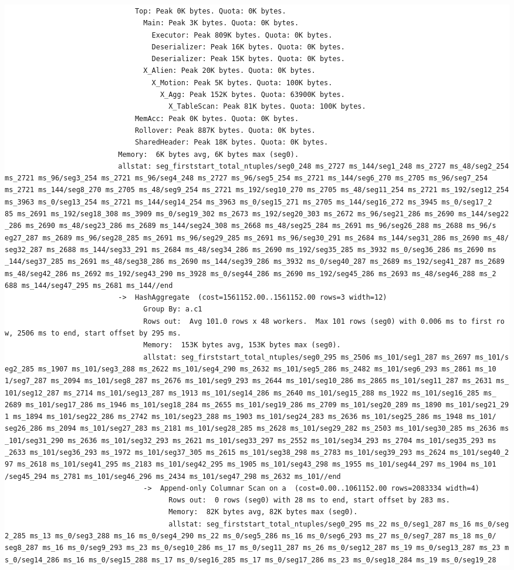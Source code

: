 ```  
                               Top: Peak 0K bytes. Quota: 0K bytes.  
                                 Main: Peak 3K bytes. Quota: 0K bytes.  
                                   Executor: Peak 809K bytes. Quota: 0K bytes.  
                                   Deserializer: Peak 16K bytes. Quota: 0K bytes.  
                                   Deserializer: Peak 15K bytes. Quota: 0K bytes.  
                                 X_Alien: Peak 20K bytes. Quota: 0K bytes.  
                                   X_Motion: Peak 5K bytes. Quota: 100K bytes.  
                                     X_Agg: Peak 152K bytes. Quota: 63900K bytes.  
                                       X_TableScan: Peak 81K bytes. Quota: 100K bytes.  
                               MemAcc: Peak 0K bytes. Quota: 0K bytes.  
                               Rollover: Peak 887K bytes. Quota: 0K bytes.  
                               SharedHeader: Peak 18K bytes. Quota: 0K bytes.  
                           Memory:  6K bytes avg, 6K bytes max (seg0).  
                           allstat: seg_firststart_total_ntuples/seg0_248 ms_2727 ms_144/seg1_248 ms_2727 ms_48/seg2_254 ms_2721 ms_96/seg3_254 ms_2721 ms_96/seg4_248 ms_2727 ms_96/seg5_254 ms_2721 ms_144/seg6_270 ms_2705 ms_96/seg7_254   
ms_2721 ms_144/seg8_270 ms_2705 ms_48/seg9_254 ms_2721 ms_192/seg10_270 ms_2705 ms_48/seg11_254 ms_2721 ms_192/seg12_254 ms_3963 ms_0/seg13_254 ms_2721 ms_144/seg14_254 ms_3963 ms_0/seg15_271 ms_2705 ms_144/seg16_272 ms_3945 ms_0/seg17_2  
85 ms_2691 ms_192/seg18_308 ms_3909 ms_0/seg19_302 ms_2673 ms_192/seg20_303 ms_2672 ms_96/seg21_286 ms_2690 ms_144/seg22_286 ms_2690 ms_48/seg23_286 ms_2689 ms_144/seg24_308 ms_2668 ms_48/seg25_284 ms_2691 ms_96/seg26_288 ms_2688 ms_96/s  
eg27_287 ms_2689 ms_96/seg28_285 ms_2691 ms_96/seg29_285 ms_2691 ms_96/seg30_291 ms_2684 ms_144/seg31_286 ms_2690 ms_48/seg32_287 ms_2688 ms_144/seg33_291 ms_2684 ms_48/seg34_286 ms_2690 ms_192/seg35_285 ms_3932 ms_0/seg36_286 ms_2690 ms  
_144/seg37_285 ms_2691 ms_48/seg38_286 ms_2690 ms_144/seg39_286 ms_3932 ms_0/seg40_287 ms_2689 ms_192/seg41_287 ms_2689 ms_48/seg42_286 ms_2692 ms_192/seg43_290 ms_3928 ms_0/seg44_286 ms_2690 ms_192/seg45_286 ms_2693 ms_48/seg46_288 ms_2  
688 ms_144/seg47_295 ms_2681 ms_144//end  
                           ->  HashAggregate  (cost=1561152.00..1561152.00 rows=3 width=12)  
                                 Group By: a.c1  
                                 Rows out:  Avg 101.0 rows x 48 workers.  Max 101 rows (seg0) with 0.006 ms to first row, 2506 ms to end, start offset by 295 ms.  
                                 Memory:  153K bytes avg, 153K bytes max (seg0).  
                                 allstat: seg_firststart_total_ntuples/seg0_295 ms_2506 ms_101/seg1_287 ms_2697 ms_101/seg2_285 ms_1907 ms_101/seg3_288 ms_2622 ms_101/seg4_290 ms_2632 ms_101/seg5_286 ms_2482 ms_101/seg6_293 ms_2861 ms_10  
1/seg7_287 ms_2094 ms_101/seg8_287 ms_2676 ms_101/seg9_293 ms_2644 ms_101/seg10_286 ms_2865 ms_101/seg11_287 ms_2631 ms_101/seg12_287 ms_2714 ms_101/seg13_287 ms_1913 ms_101/seg14_286 ms_2640 ms_101/seg15_288 ms_1922 ms_101/seg16_285 ms_  
2689 ms_101/seg17_286 ms_1946 ms_101/seg18_284 ms_2655 ms_101/seg19_286 ms_2709 ms_101/seg20_289 ms_1890 ms_101/seg21_291 ms_1894 ms_101/seg22_286 ms_2742 ms_101/seg23_288 ms_1903 ms_101/seg24_283 ms_2636 ms_101/seg25_286 ms_1948 ms_101/  
seg26_286 ms_2094 ms_101/seg27_283 ms_2181 ms_101/seg28_285 ms_2628 ms_101/seg29_282 ms_2503 ms_101/seg30_285 ms_2636 ms_101/seg31_290 ms_2636 ms_101/seg32_293 ms_2621 ms_101/seg33_297 ms_2552 ms_101/seg34_293 ms_2704 ms_101/seg35_293 ms  
_2633 ms_101/seg36_293 ms_1972 ms_101/seg37_305 ms_2615 ms_101/seg38_298 ms_2783 ms_101/seg39_293 ms_2624 ms_101/seg40_297 ms_2618 ms_101/seg41_295 ms_2183 ms_101/seg42_295 ms_1905 ms_101/seg43_298 ms_1955 ms_101/seg44_297 ms_1904 ms_101  
/seg45_294 ms_2781 ms_101/seg46_296 ms_2434 ms_101/seg47_298 ms_2632 ms_101//end  
                                 ->  Append-only Columnar Scan on a  (cost=0.00..1061152.00 rows=2083334 width=4)  
                                       Rows out:  0 rows (seg0) with 28 ms to end, start offset by 283 ms.  
                                       Memory:  82K bytes avg, 82K bytes max (seg0).  
                                       allstat: seg_firststart_total_ntuples/seg0_295 ms_22 ms_0/seg1_287 ms_16 ms_0/seg2_285 ms_13 ms_0/seg3_288 ms_16 ms_0/seg4_290 ms_22 ms_0/seg5_286 ms_16 ms_0/seg6_293 ms_27 ms_0/seg7_287 ms_18 ms_0/  
seg8_287 ms_16 ms_0/seg9_293 ms_23 ms_0/seg10_286 ms_17 ms_0/seg11_287 ms_26 ms_0/seg12_287 ms_19 ms_0/seg13_287 ms_23 ms_0/seg14_286 ms_16 ms_0/seg15_288 ms_17 ms_0/seg16_285 ms_17 ms_0/seg17_286 ms_23 ms_0/seg18_284 ms_19 ms_0/seg19_28  
```
